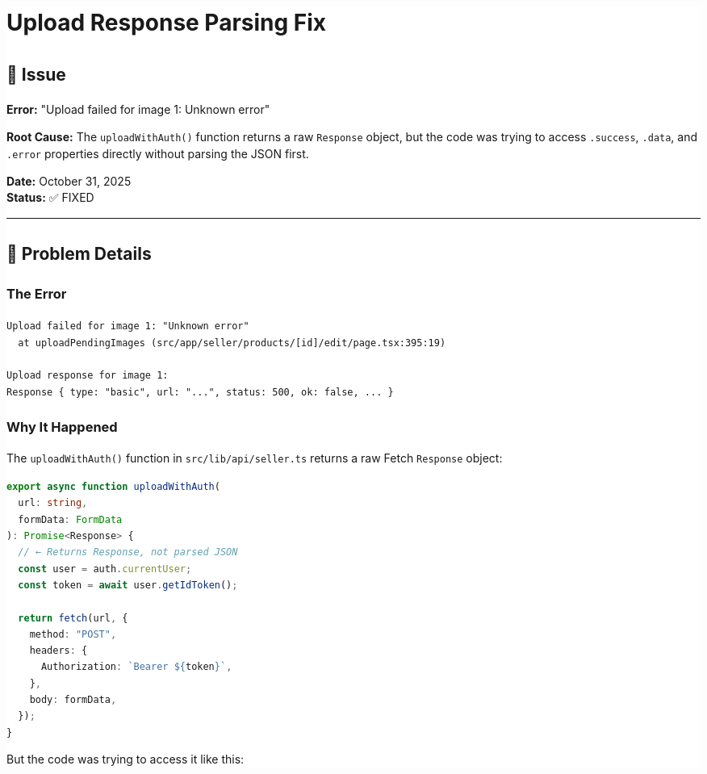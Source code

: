 # Upload Response Parsing Fix

## 🐛 Issue

**Error:** "Upload failed for image 1: Unknown error"

**Root Cause:** The `uploadWithAuth()` function returns a raw `Response` object, but the code was trying to access `.success`, `.data`, and `.error` properties directly without parsing the JSON first.

**Date:** October 31, 2025  
**Status:** ✅ FIXED

---

## 🔧 Problem Details

### The Error

```
Upload failed for image 1: "Unknown error"
  at uploadPendingImages (src/app/seller/products/[id]/edit/page.tsx:395:19)

Upload response for image 1:
Response { type: "basic", url: "...", status: 500, ok: false, ... }
```

### Why It Happened

The `uploadWithAuth()` function in `src/lib/api/seller.ts` returns a raw Fetch `Response` object:

```typescript
export async function uploadWithAuth(
  url: string,
  formData: FormData
): Promise<Response> {
  // ← Returns Response, not parsed JSON
  const user = auth.currentUser;
  const token = await user.getIdToken();

  return fetch(url, {
    method: "POST",
    headers: {
      Authorization: `Bearer ${token}`,
    },
    body: formData,
  });
}
```

But the code was trying to access it like this:
